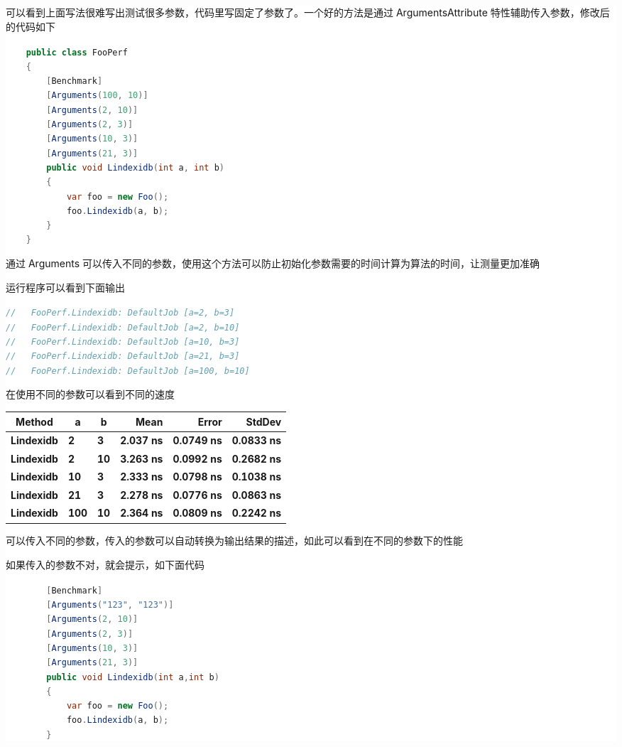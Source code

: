 可以看到上面写法很难写出测试很多参数，代码里写固定了参数了。一个好的方法是通过 ArgumentsAttribute 特性辅助传入参数，修改后的代码如下

```csharp
    public class FooPerf
    {
        [Benchmark]
        [Arguments(100, 10)]
        [Arguments(2, 10)]
        [Arguments(2, 3)]
        [Arguments(10, 3)]
        [Arguments(21, 3)]
        public void Lindexidb(int a, int b)
        {
            var foo = new Foo();
            foo.Lindexidb(a, b);
        }
    }
```

通过 Arguments 可以传入不同的参数，使用这个方法可以防止初始化参数需要的时间计算为算法的时间，让测量更加准确

运行程序可以看到下面输出

```csharp
//   FooPerf.Lindexidb: DefaultJob [a=2, b=3]
//   FooPerf.Lindexidb: DefaultJob [a=2, b=10]
//   FooPerf.Lindexidb: DefaultJob [a=10, b=3]
//   FooPerf.Lindexidb: DefaultJob [a=21, b=3]
//   FooPerf.Lindexidb: DefaultJob [a=100, b=10]
```

在使用不同的参数可以看到不同的速度

|    Method |   a |  b |     Mean |     Error |    StdDev |
|---------- |---- |--- |---------:|----------:|----------:|
| **Lindexidb** |   **2** |  **3** | **2.037 ns** | **0.0749 ns** | **0.0833 ns** |
| **Lindexidb** |   **2** | **10** | **3.263 ns** | **0.0992 ns** | **0.2682 ns** |
| **Lindexidb** |  **10** |  **3** | **2.333 ns** | **0.0798 ns** | **0.1038 ns** |
| **Lindexidb** |  **21** |  **3** | **2.278 ns** | **0.0776 ns** | **0.0863 ns** |
| **Lindexidb** | **100** | **10** | **2.364 ns** | **0.0809 ns** | **0.2242 ns** |


可以传入不同的参数，传入的参数可以自动转换为输出结果的描述，如此可以看到在不同的参数下的性能

如果传入的参数不对，就会提示，如下面代码

```csharp
        [Benchmark]
        [Arguments("123", "123")]
        [Arguments(2, 10)]
        [Arguments(2, 3)]
        [Arguments(10, 3)]
        [Arguments(21, 3)]
        public void Lindexidb(int a,int b)
        {
            var foo = new Foo();
            foo.Lindexidb(a, b);
        }
```
